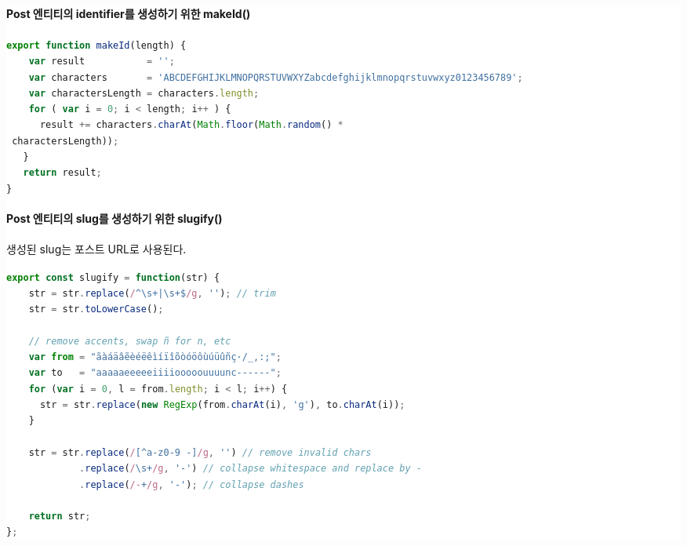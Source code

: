 #### Post 엔티티의 identifier를 생성하기 위한 makeId()
```typescript
export function makeId(length) {
    var result           = '';
    var characters       = 'ABCDEFGHIJKLMNOPQRSTUVWXYZabcdefghijklmnopqrstuvwxyz0123456789';
    var charactersLength = characters.length;
    for ( var i = 0; i < length; i++ ) {
      result += characters.charAt(Math.floor(Math.random() * 
 charactersLength));
   }
   return result;
}
```

#### Post 엔티티의 slug를 생성하기 위한 slugify()
생성된 slug는 포스트 URL로 사용된다.
```typescript
export const slugify = function(str) {
    str = str.replace(/^\s+|\s+$/g, ''); // trim
    str = str.toLowerCase();
  
    // remove accents, swap ñ for n, etc
    var from = "ãàáäâẽèéëêìíïîõòóöôùúüûñç·/_,:;";
    var to   = "aaaaaeeeeeiiiiooooouuuunc------";
    for (var i = 0, l = from.length; i < l; i++) {
      str = str.replace(new RegExp(from.charAt(i), 'g'), to.charAt(i));
    }
  
    str = str.replace(/[^a-z0-9 -]/g, '') // remove invalid chars
             .replace(/\s+/g, '-') // collapse whitespace and replace by -
             .replace(/-+/g, '-'); // collapse dashes
  
    return str;
};
```